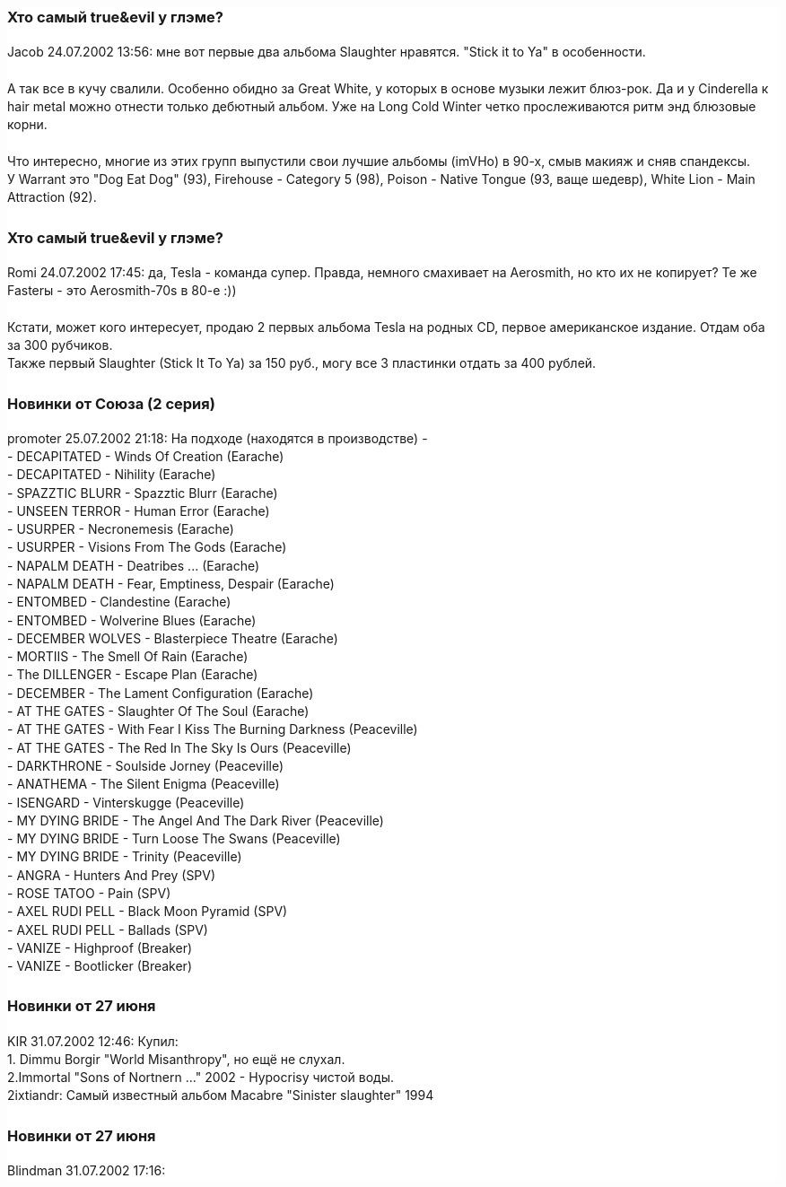 ### Хто самый true&evil у глэме?

Jacob 24.07.2002 13:56:
мне вот первые два альбома Slaughter нравятся. "Stick it to Ya" в особенности.<BR><BR>А так все в кучу свалили. Особенно обидно за Great White, у которых в основе музыки лежит блюз-рок. Да и у Cinderella к hair metal можно отнести только дебютный альбом. Уже на Long Cold Winter четко прослеживаются ритм энд блюзовые корни.<BR><BR>Что интересно, многие из этих групп выпустили свои лучшие альбомы (imVHo) в 90-х, смыв макияж и сняв спандексы.<BR>У Warrant это "Dog Eat Dog" (93), Firehouse - Category 5 (98), Poison - Native Tongue (93, ваще шедевр), White Lion - Main Attraction (92).

### Хто самый true&evil у глэме?

Romi 24.07.2002 17:45:
да, Tesla - команда супер. Правда, немного смахивает на Aerosmith, но кто их не копирует? Те же Fasterы - это Aerosmith-70s в 80-е :))<BR><BR>Кстати, может кого интересует, продаю 2 первых альбома Tesla на родных CD, первое американское издание. Отдам оба за 300 рубчиков.<BR>Также первый Slaughter (Stick It To Ya) за 150 руб., могу все 3 пластинки отдать за 400 рублей.

### Новинки от Союза (2 серия)

promoter 25.07.2002 21:18:
На подходе (находятся в производстве) -<BR>- DECAPITATED - Winds Of Creation (Earache)<BR>- DECAPITATED - Nihility (Earache)<BR>- SPAZZTIC BLURR - Spazztic Blurr (Earache)<BR>- UNSEEN TERROR - Human Error (Earache)<BR>- USURPER - Necronemesis (Earache)<BR>- USURPER - Visions From The Gods (Earache)<BR>- NAPALM DEATH - Deatribes ... (Earache)<BR>- NAPALM DEATH - Fear, Emptiness, Despair (Earache)<BR>- ENTOMBED - Clandestine (Earache)<BR>- ENTOMBED - Wolverine Blues (Earache)<BR>- DECEMBER WOLVES - Blasterpiece Theatre (Earache)<BR>- MORTIIS - The Smell Of Rain (Earache)<BR>- The DILLENGER - Escape Plan (Earache)<BR>- DECEMBER - The Lament Configuration (Earache)<BR>- AT THE GATES - Slaughter Of The Soul (Earache)<BR>- AT THE GATES - With Fear I Kiss The Burning Darkness (Peaceville)<BR>- AT THE GATES - The Red In The Sky Is Ours (Peaceville)<BR>- DARKTHRONE - Soulside Jorney (Peaceville)<BR>- ANATHEMA - The Silent Enigma (Peaceville)<BR>- ISENGARD - Vinterskugge (Peaceville)<BR>- MY DYING BRIDE - The Angel And The Dark River (Peaceville)<BR>- MY DYING BRIDE - Turn Loose The Swans (Peaceville)<BR>- MY DYING BRIDE - Trinity (Peaceville)<BR>- ANGRA - Hunters And Prey (SPV)<BR>- ROSE TATOO - Pain (SPV)<BR>- AXEL RUDI PELL - Black Moon Pyramid (SPV)<BR>- AXEL RUDI PELL - Ballads (SPV)<BR>- VANIZE - Highproof (Breaker)<BR>- VANIZE - Bootlicker (Breaker)

### Новинки от 27 июня

KIR 31.07.2002 12:46:
Купил:<BR>1. Dimmu Borgir "World Misanthropy", но ещё не слухал. <BR>2.Immortal "Sons of Nortnern ..." 2002 - Hypocrisy чистой воды.<BR>2ixtiandr: Самый известный альбом Macabre "Sinister slaughter" 1994<BR>

### Новинки от 27 июня

Blindman 31.07.2002 17:16: